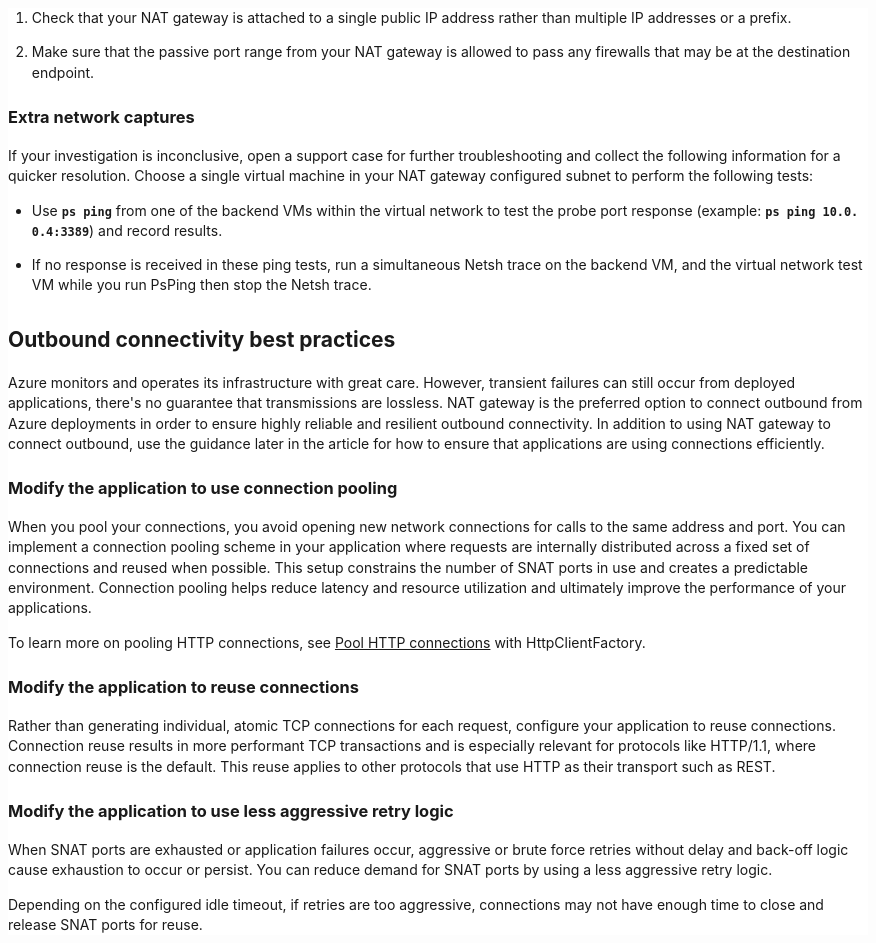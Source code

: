 1. Check that your NAT gateway is attached to a single public IP address rather than multiple IP addresses or a prefix. 

2. Make sure that the passive port range from your NAT gateway is allowed to pass any firewalls that may be at the destination endpoint.

### Extra network captures 

If your investigation is inconclusive, open a support case for further troubleshooting and collect the following information for a quicker resolution. Choose a single virtual machine in your NAT gateway configured subnet to perform the following tests: 

* Use **`ps ping`** from one of the backend VMs within the virtual network to test the probe port response (example: **`ps ping 10.0.0.4:3389`**) and record results. 

* If no response is received in these ping tests, run a simultaneous Netsh trace on the backend VM, and the virtual network test VM while you run PsPing then stop the Netsh trace. 

## Outbound connectivity best practices

Azure monitors and operates its infrastructure with great care. However, transient failures can still occur from deployed applications, there's no guarantee that transmissions are lossless. NAT gateway is the preferred option to connect outbound from Azure deployments in order to ensure highly reliable and resilient outbound connectivity. In addition to using NAT gateway to connect outbound, use the guidance later in the article for how to ensure that applications are using connections efficiently.  

### Modify the application to use connection pooling 

When you pool your connections, you avoid opening new network connections for calls to the same address and port. You can implement a connection pooling scheme in your application where requests are internally distributed across a fixed set of connections and reused when possible. This setup constrains the number of SNAT ports in use and creates a predictable environment. Connection pooling helps reduce latency and resource utilization and ultimately improve the performance of your applications. 

To learn more on pooling HTTP connections, see [Pool HTTP connections](/aspnet/core/performance/performance-best-practices#pool-http-connections-with-httpclientfactory) with HttpClientFactory.

### Modify the application to reuse connections 

Rather than generating individual, atomic TCP connections for each request, configure your application to reuse connections. Connection reuse results in more performant TCP transactions and is especially relevant for protocols like HTTP/1.1, where connection reuse is the default. This reuse applies to other protocols that use HTTP as their transport such as REST. 

### Modify the application to use less aggressive retry logic 

When SNAT ports are exhausted or application failures occur, aggressive or brute force retries without delay and back-off logic cause exhaustion to occur or persist. You can reduce demand for SNAT ports by using a less aggressive retry logic. 

Depending on the configured idle timeout, if retries are too aggressive, connections may not have enough time to close and release SNAT ports for reuse. 
